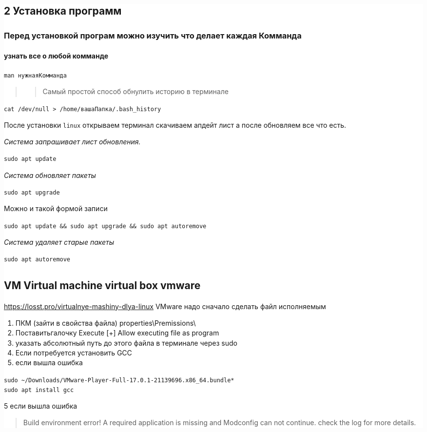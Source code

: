 ## 2 Установка программ

### Перед установкой програм можно изучить что делает каждая Комманда
#### узнать все о любой комманде

```
man нужнаяКомманда
```
>>  Самый простой способ обнулить историю в терминале

```
cat /dev/null > /home/вашаПапка/.bash_history
```

После установки `linux` открываем терминал  скачиваем апдейт лист а после обновляем все что есть.

_Система запрашивает лист обновления._

```
sudo apt update
```
_Система обновляет пакеты_

```
sudo apt upgrade
```
Можно и такой формой записи
```
sudo apt update && sudo apt upgrade && sudo apt autoremove
```
_Система удаляет старые пакеты_

```
sudo apt autoremove
```


## VM Virtual machine virtual box vmware

https://losst.pro/virtualnye-mashiny-dlya-linux
VMware надо сначало сделать файл исполняемым 
1. ПКМ (зайти в свойства файла) properties\Premissions\
2. Поставитьгалочку
Execute [+] Allow executing file as program
3. указать абсолютный путь до этого файла в терминале через sudo
4. Если потребуется установить GCC
5. если вышла ошибка
```
sudo ~/Downloads/VMware-Player-Full-17.0.1-21139696.x86_64.bundle*
sudo apt install gcc
```
5 если вышла ошибка
> Build environment error! A required application is missing and
Modconfig can not continue. check the log for more details.
